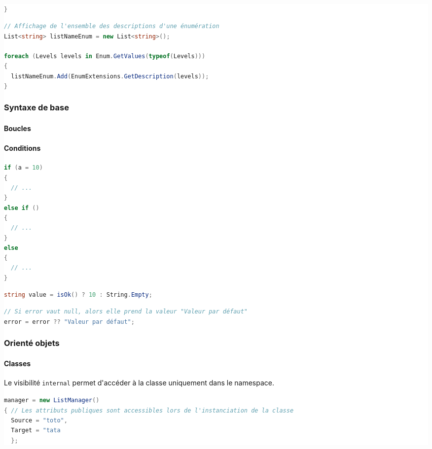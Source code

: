 ```c#
}
```

```c#
// Affichage de l'ensemble des descriptions d'une énumération
List<string> listNameEnum = new List<string>();

foreach (Levels levels in Enum.GetValues(typeof(Levels)))
{
  listNameEnum.Add(EnumExtensions.GetDescription(levels));
}
```

### Syntaxe de base

#### Boucles

#### Conditions

```c#
if (a = 10)
{
  // ...
}
else if ()
{
  // ...
}
else
{
  // ...
}
```

```c#
string value = isOk() ? 10 : String.Empty; 
```

```c#
// Si error vaut null, alors elle prend la valeur "Valeur par défaut"
error = error ?? "Valeur par défaut";
```

### Orienté objets

#### Classes

Le visibilité `internal` permet d'accéder à la classe uniquement dans le namespace.

```c#
manager = new ListManager()
{ // Les attributs publiques sont accessibles lors de l'instanciation de la classe
  Source = "toto",
  Target = "tata
  };
```
